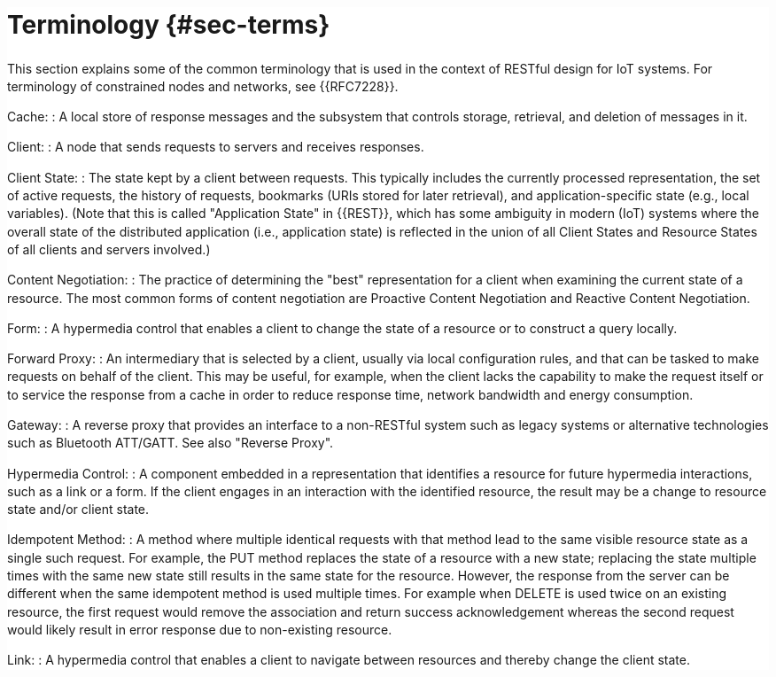 # Terminology {#sec-terms}

This section explains some of the common terminology that is used in the context of RESTful design for IoT systems. For terminology of constrained nodes and networks, see {{RFC7228}}.

Cache:
: A local store of response messages and the subsystem that controls storage, retrieval, and deletion of messages in it.

Client:
: A node that sends requests to servers and receives responses.

Client State:
: The state kept by a client between requests. This typically includes the currently processed representation, the set of active requests, the history of requests, bookmarks (URIs stored for later retrieval), and application-specific state (e.g., local variables). (Note that this is called "Application State" in {{REST}}, which has some ambiguity in modern (IoT) systems where the overall state of the distributed application (i.e., application state) is reflected in the union of all Client States and Resource States of all clients and servers involved.)

Content Negotiation:
: The practice of determining the "best" representation for a client when examining the current state of a resource. The most common forms of content negotiation are Proactive Content Negotiation and Reactive Content Negotiation.

Form:
: A hypermedia control that enables a client to change the state of a resource or to construct a query locally.

Forward Proxy:
: An intermediary that is selected by a client, usually via local configuration rules, and that can be tasked to make requests on behalf of the client. This may be useful, for example, when the client lacks the capability to make the request itself or to service the response from a cache in order to reduce response time, network bandwidth and energy consumption.

Gateway:
: A reverse proxy that provides an interface to a non-RESTful system such as legacy systems or alternative technologies such as Bluetooth ATT/GATT. See also "Reverse Proxy".

Hypermedia Control:
: A component embedded in a representation that identifies a resource for future hypermedia interactions, such as a link or a form. If the client engages in an interaction with the identified resource, the result may be a change to resource state and/or client state.

Idempotent Method:
: A method where multiple identical requests with that method lead to the same visible resource state as a single such request. For example, the PUT method replaces the state of a resource with a new state; replacing the state multiple times with the same new state still results in the same state for the resource. However, the response from the server can be different when the same idempotent method is used multiple times. For example when DELETE is used twice on an existing resource, the first request would remove the association and return success acknowledgement whereas the second request would likely result in error response due to non-existing resource.


Link:
: A hypermedia control that enables a client to navigate between resources and thereby change the client state.
